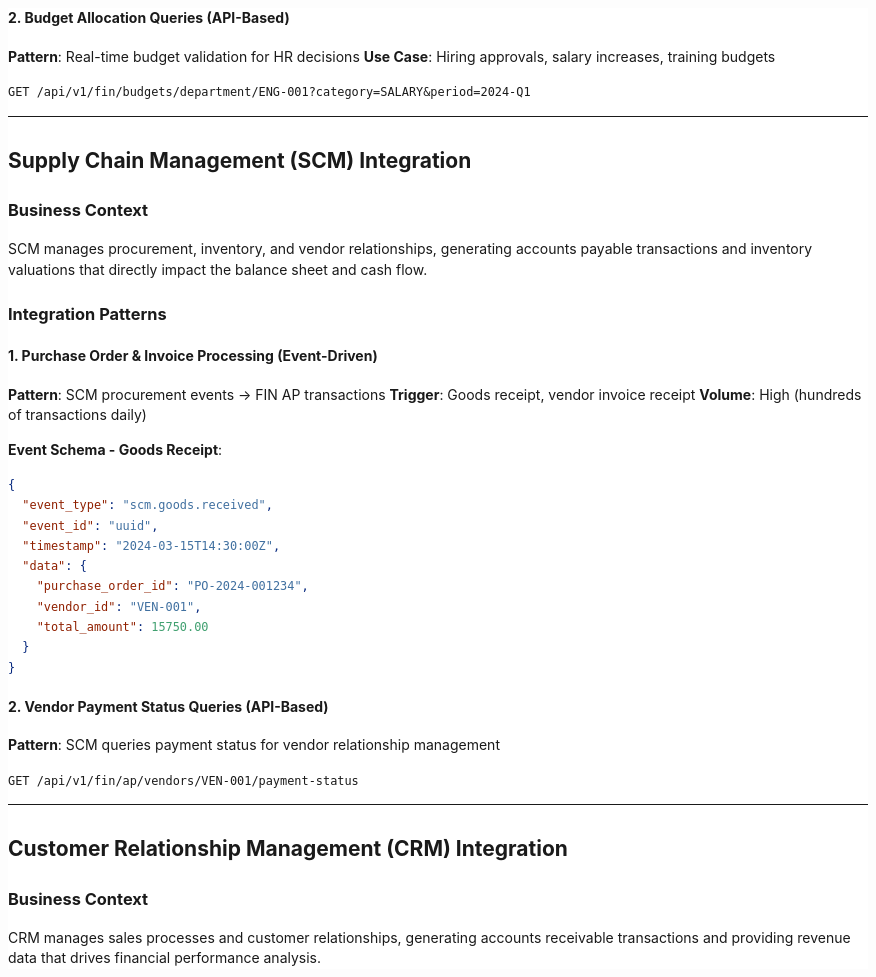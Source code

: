 #### 2. Budget Allocation Queries (API-Based)

**Pattern**: Real-time budget validation for HR decisions
**Use Case**: Hiring approvals, salary increases, training budgets

```http
GET /api/v1/fin/budgets/department/ENG-001?category=SALARY&period=2024-Q1
```

---

## Supply Chain Management (SCM) Integration

### Business Context
SCM manages procurement, inventory, and vendor relationships, generating accounts payable transactions and inventory valuations that directly impact the balance sheet and cash flow.

### Integration Patterns

#### 1. Purchase Order & Invoice Processing (Event-Driven)

**Pattern**: SCM procurement events → FIN AP transactions
**Trigger**: Goods receipt, vendor invoice receipt
**Volume**: High (hundreds of transactions daily)

**Event Schema - Goods Receipt**:
```json
{
  "event_type": "scm.goods.received",
  "event_id": "uuid",
  "timestamp": "2024-03-15T14:30:00Z",
  "data": {
    "purchase_order_id": "PO-2024-001234",
    "vendor_id": "VEN-001",
    "total_amount": 15750.00
  }
}
```

#### 2. Vendor Payment Status Queries (API-Based)

**Pattern**: SCM queries payment status for vendor relationship management

```http
GET /api/v1/fin/ap/vendors/VEN-001/payment-status
```

---

## Customer Relationship Management (CRM) Integration

### Business Context
CRM manages sales processes and customer relationships, generating accounts receivable transactions and providing revenue data that drives financial performance analysis.
